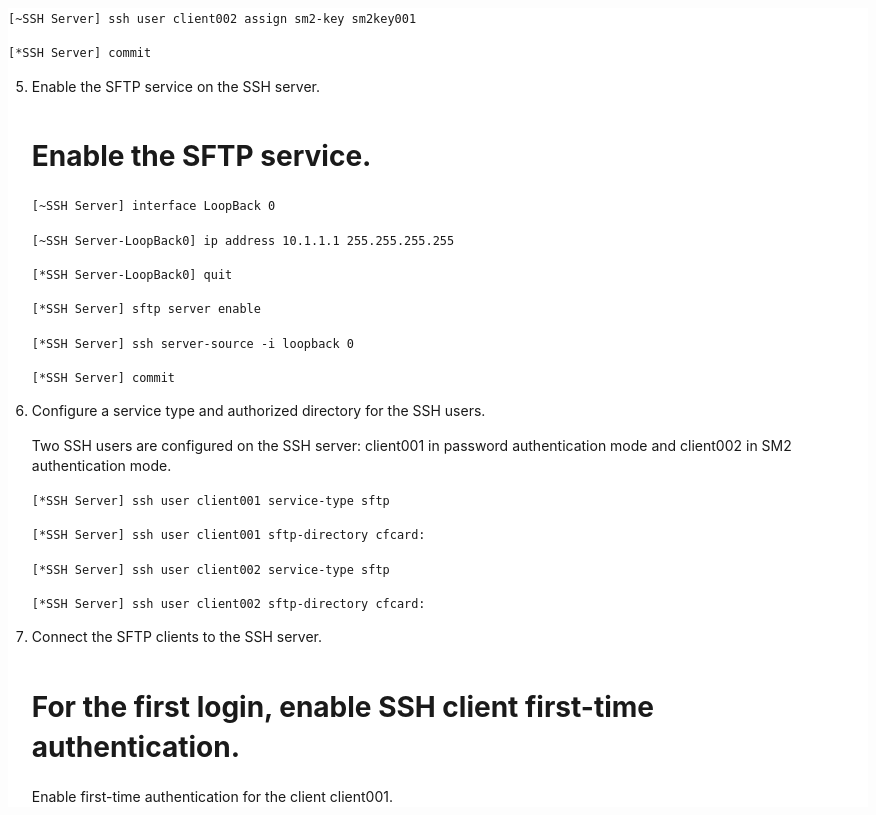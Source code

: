    
   ```
   [~SSH Server] ssh user client002 assign sm2-key sm2key001
   ```
   ```
   [*SSH Server] commit
   ```
5. Enable the SFTP service on the SSH server.
   
   
   
   # Enable the SFTP service.
   
   ```
   [~SSH Server] interface LoopBack 0
   ```
   ```
   [~SSH Server-LoopBack0] ip address 10.1.1.1 255.255.255.255
   ```
   ```
   [*SSH Server-LoopBack0] quit
   ```
   ```
   [*SSH Server] sftp server enable
   ```
   ```
   [*SSH Server] ssh server-source -i loopback 0
   ```
   ```
   [*SSH Server] commit
   ```
6. Configure a service type and authorized directory for the SSH users.
   
   
   
   Two SSH users are configured on the SSH server: client001 in password authentication mode and client002 in SM2 authentication mode.
   
   ```
   [*SSH Server] ssh user client001 service-type sftp
   ```
   ```
   [*SSH Server] ssh user client001 sftp-directory cfcard:
   ```
   ```
   [*SSH Server] ssh user client002 service-type sftp
   ```
   ```
   [*SSH Server] ssh user client002 sftp-directory cfcard:
   ```
7. Connect the SFTP clients to the SSH server.
   
   
   
   # For the first login, enable SSH client first-time authentication.
   
   Enable first-time authentication for the client client001.
   